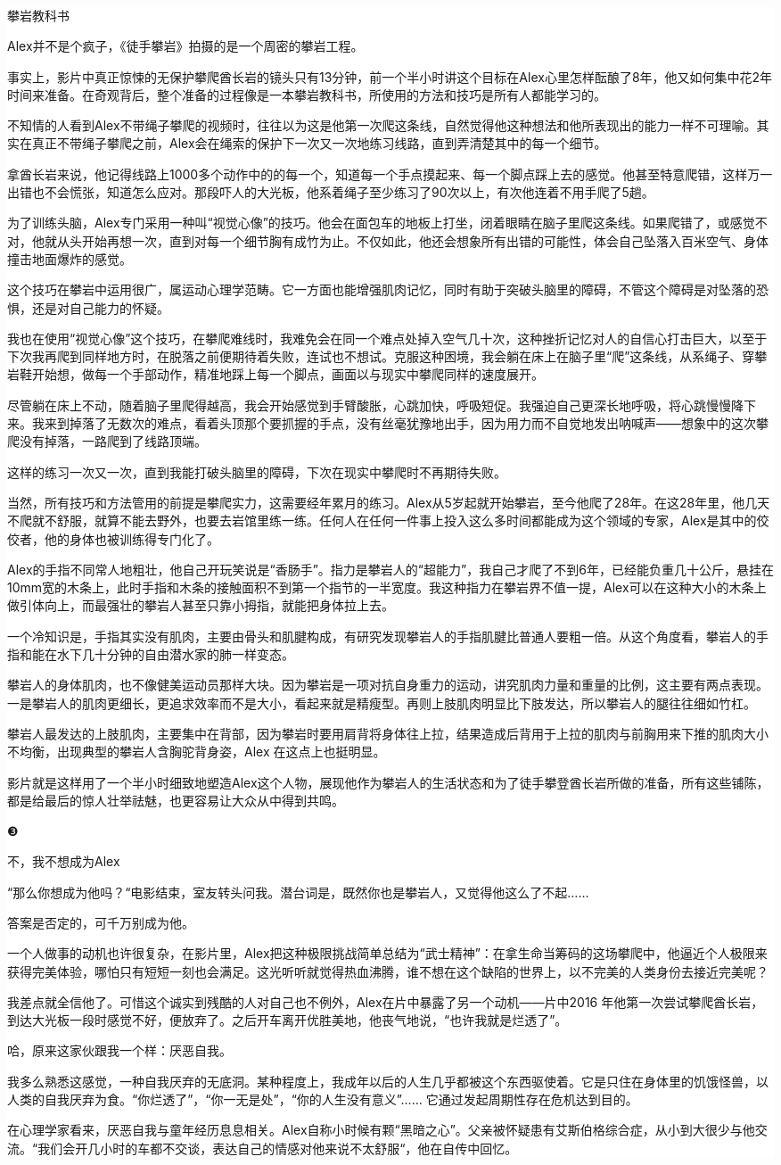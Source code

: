 攀岩教科书

Alex并不是个疯子，《徒手攀岩》拍摄的是一个周密的攀岩工程。

事实上，影片中真正惊悚的无保护攀爬酋长岩的镜头只有13分钟，前一个半小时讲这个目标在Alex心里怎样酝酿了8年，他又如何集中花2年时间来准备。在奇观背后，整个准备的过程像是一本攀岩教科书，所使用的方法和技巧是所有人都能学习的。

不知情的人看到Alex不带绳子攀爬的视频时，往往以为这是他第一次爬这条线，自然觉得他这种想法和他所表现出的能力一样不可理喻。其实在真正不带绳子攀爬之前，Alex会在绳索的保护下一次又一次地练习线路，直到弄清楚其中的每一个细节。

拿酋长岩来说，他记得线路上1000多个动作中的的每一个，知道每一个手点摸起来、每一个脚点踩上去的感觉。他甚至特意爬错，这样万一出错也不会慌张，知道怎么应对。那段吓人的大光板，他系着绳子至少练习了90次以上，有次他连着不用手爬了5趟。

为了训练头脑，Alex专门采用一种叫“视觉心像”的技巧。他会在面包车的地板上打坐，闭着眼睛在脑子里爬这条线。如果爬错了，或感觉不对，他就从头开始再想一次，直到对每一个细节胸有成竹为止。不仅如此，他还会想象所有出错的可能性，体会自己坠落入百米空气、身体撞击地面爆炸的感觉。

这个技巧在攀岩中运用很广，属运动心理学范畴。它一方面也能增强肌肉记忆，同时有助于突破头脑里的障碍，不管这个障碍是对坠落的恐惧，还是对自己能力的怀疑。

我也在使用“视觉心像”这个技巧，在攀爬难线时，我难免会在同一个难点处掉入空气几十次，这种挫折记忆对人的自信心打击巨大，以至于下次我再爬到同样地方时，在脱落之前便期待着失败，连试也不想试。克服这种困境，我会躺在床上在脑子里“爬”这条线，从系绳子、穿攀岩鞋开始想，做每一个手部动作，精准地踩上每一个脚点，画面以与现实中攀爬同样的速度展开。

尽管躺在床上不动，随着脑子里爬得越高，我会开始感觉到手臂酸胀，心跳加快，呼吸短促。我强迫自己更深长地呼吸，将心跳慢慢降下来。我来到掉落了无数次的难点，看着头顶那个要抓握的手点，没有丝毫犹豫地出手，因为用力而不自觉地发出呐喊声——想象中的这次攀爬没有掉落，一路爬到了线路顶端。

这样的练习一次又一次，直到我能打破头脑里的障碍，下次在现实中攀爬时不再期待失败。

当然，所有技巧和方法管用的前提是攀爬实力，这需要经年累月的练习。Alex从5岁起就开始攀岩，至今他爬了28年。在这28年里，他几天不爬就不舒服，就算不能去野外，也要去岩馆里练一练。任何人在任何一件事上投入这么多时间都能成为这个领域的专家，Alex是其中的佼佼者，他的身体也被训练得专门化了。

Alex的手指不同常人地粗壮，他自己开玩笑说是“香肠手”。指力是攀岩人的“超能力”，我自己才爬了不到6年，已经能负重几十公斤，悬挂在10mm宽的木条上，此时手指和木条的接触面积不到第一个指节的一半宽度。我这种指力在攀岩界不值一提，Alex可以在这种大小的木条上做引体向上，而最强壮的攀岩人甚至只靠小拇指，就能把身体拉上去。

一个冷知识是，手指其实没有肌肉，主要由骨头和肌腱构成，有研究发现攀岩人的手指肌腱比普通人要粗一倍。从这个角度看，攀岩人的手指和能在水下几十分钟的自由潜水家的肺一样变态。

攀岩人的身体肌肉，也不像健美运动员那样大块。因为攀岩是一项对抗自身重力的运动，讲究肌肉力量和重量的比例，这主要有两点表现。一是攀岩人的肌肉更细长，更追求效率而不是大小，看起来就是精瘦型。再则上肢肌肉明显比下肢发达，所以攀岩人的腿往往细如竹杠。

攀岩人最发达的上肢肌肉，主要集中在背部，因为攀岩时要用肩背将身体往上拉，结果造成后背用于上拉的肌肉与前胸用来下推的肌肉大小不均衡，出现典型的攀岩人含胸驼背身姿，Alex 在这点上也挺明显。

影片就是这样用了一个半小时细致地塑造Alex这个人物，展现他作为攀岩人的生活状态和为了徒手攀登酋长岩所做的准备，所有这些铺陈，都是给最后的惊人壮举祛魅，也更容易让大众从中得到共鸣。

❸

不，我不想成为Alex

“那么你想成为他吗？“电影结束，室友转头问我。潜台词是，既然你也是攀岩人，又觉得他这么了不起……

答案是否定的，可千万别成为他。

一个人做事的动机也许很复杂，在影片里，Alex把这种极限挑战简单总结为“武士精神”：在拿生命当筹码的这场攀爬中，他逼近个人极限来获得完美体验，哪怕只有短短一刻也会满足。这光听听就觉得热血沸腾，谁不想在这个缺陷的世界上，以不完美的人类身份去接近完美呢？

我差点就全信他了。可惜这个诚实到残酷的人对自己也不例外，Alex在片中暴露了另一个动机——片中2016 年他第一次尝试攀爬酋长岩，到达大光板一段时感觉不好，便放弃了。之后开车离开优胜美地，他丧气地说，“也许我就是烂透了”。

哈，原来这家伙跟我一个样：厌恶自我。

我多么熟悉这感觉，一种自我厌弃的无底洞。某种程度上，我成年以后的人生几乎都被这个东西驱使着。它是只住在身体里的饥饿怪兽，以人类的自我厌弃为食。“你烂透了”，“你一无是处”，“你的人生没有意义”…… 它通过发起周期性存在危机达到目的。

在心理学家看来，厌恶自我与童年经历息息相关。Alex自称小时候有颗“黑暗之心”。父亲被怀疑患有艾斯伯格综合症，从小到大很少与他交流。“我们会开几小时的车都不交谈，表达自己的情感对他来说不太舒服“，他在自传中回忆。
